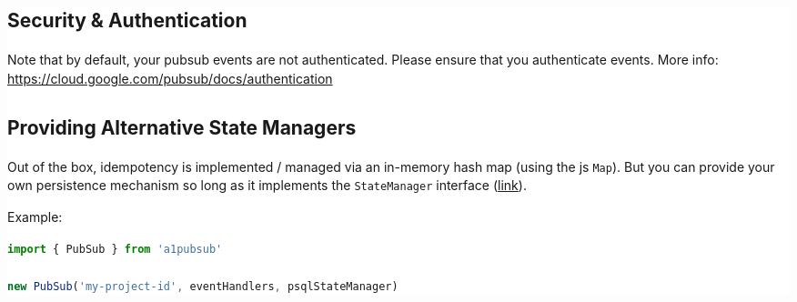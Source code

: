 ## Security & Authentication

Note that by default, your pubsub events are not authenticated. Please ensure that you authenticate events. More info: https://cloud.google.com/pubsub/docs/authentication


## Providing Alternative State Managers

Out of the box, idempotency is implemented / managed via an in-memory hash map (using the js `Map`). But you can provide your own persistence mechanism so long as it implements the `StateManager` interface ([link](https://priceless-meitner-38fa2b.netlify.com/interfaces/_index_.statemanager.html)).

Example:

```typescript
import { PubSub } from 'a1pubsub'

new PubSub('my-project-id', eventHandlers, psqlStateManager)
```
